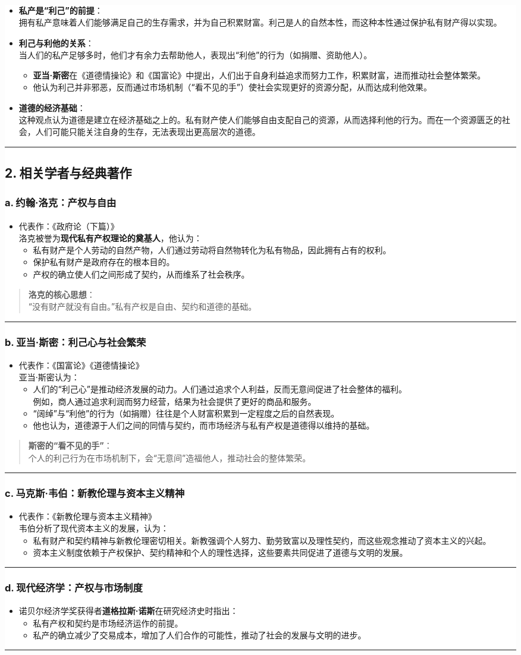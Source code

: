 - **私产是“利己”的前提**：  
  拥有私产意味着人们能够满足自己的生存需求，并为自己积累财富。利己是人的自然本性，而这种本性通过保护私有财产得以实现。

- **利己与利他的关系**：  
  当人们的私产足够多时，他们才有余力去帮助他人，表现出“利他”的行为（如捐赠、资助他人）。  
  - **亚当·斯密**在《道德情操论》和《国富论》中提出，人们出于自身利益追求而努力工作，积累财富，进而推动社会整体繁荣。  
  - 他认为利己并非邪恶，反而通过市场机制（“看不见的手”）使社会实现更好的资源分配，从而达成利他效果。

- **道德的经济基础**：  
  这种观点认为道德是建立在经济基础之上的。私有财产使人们能够自由支配自己的资源，从而选择利他的行为。而在一个资源匮乏的社会，人们可能只能关注自身的生存，无法表现出更高层次的道德。

---

## **2. 相关学者与经典著作**

### **a. 约翰·洛克：产权与自由**
- 代表作：《政府论（下篇）》  
  洛克被誉为**现代私有产权理论的奠基人**，他认为：
  - 私有财产是个人劳动的自然产物，人们通过劳动将自然物转化为私有物品，因此拥有占有的权利。  
  - 保护私有财产是政府存在的根本目的。  
  - 产权的确立使人们之间形成了契约，从而维系了社会秩序。

> **洛克的核心思想**：  
> “没有财产就没有自由。”私有产权是自由、契约和道德的基础。

---

### **b. 亚当·斯密：利己心与社会繁荣**
- 代表作：《国富论》《道德情操论》  
  亚当·斯密认为：
  - 人们的“利己心”是推动经济发展的动力。人们通过追求个人利益，反而无意间促进了社会整体的福利。  
    例如，商人通过追求利润而努力经营，结果为社会提供了更好的商品和服务。  
  - “阔绰”与“利他”的行为（如捐赠）往往是个人财富积累到一定程度之后的自然表现。  
  - 他也认为，道德源于人们之间的同情与契约，而市场经济与私有产权是道德得以维持的基础。

> **斯密的“看不见的手”**：  
> 个人的利己行为在市场机制下，会“无意间”造福他人，推动社会的整体繁荣。

---

### **c. 马克斯·韦伯：新教伦理与资本主义精神**
- 代表作：《新教伦理与资本主义精神》  
  韦伯分析了现代资本主义的发展，认为：
  - 私有财产和契约精神与新教伦理密切相关。新教强调个人努力、勤劳致富以及理性契约，而这些观念推动了资本主义的兴起。  
  - 资本主义制度依赖于产权保护、契约精神和个人的理性选择，这些要素共同促进了道德与文明的发展。

---

### **d. 现代经济学：产权与市场制度**
- 诺贝尔经济学奖获得者**道格拉斯·诺斯**在研究经济史时指出：
  - 私有产权和契约是市场经济运作的前提。  
  - 私产的确立减少了交易成本，增加了人们合作的可能性，推动了社会的发展与文明的进步。

---